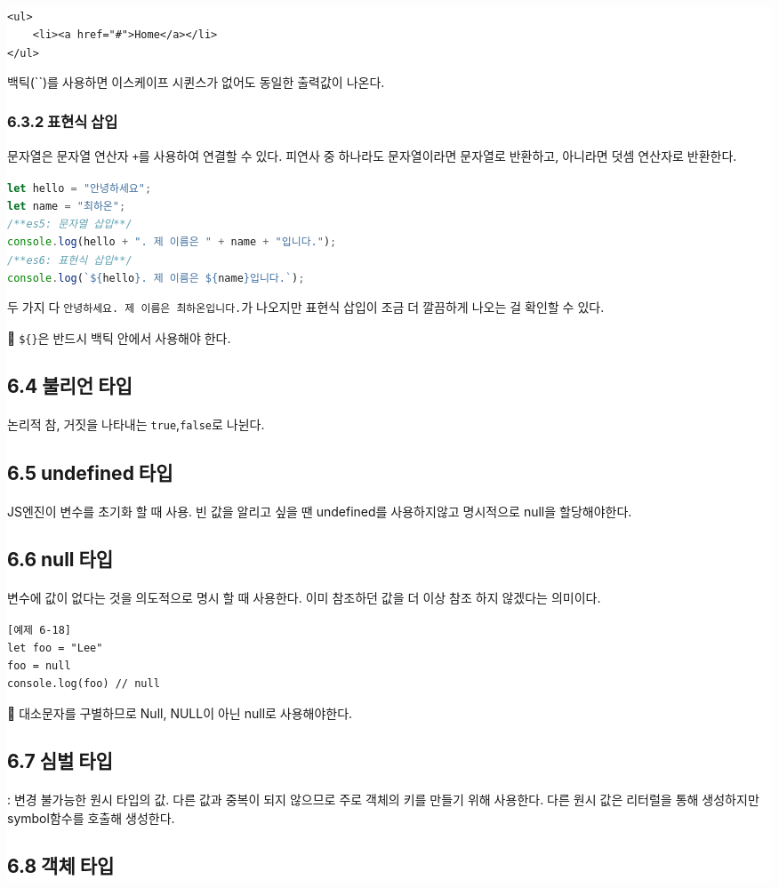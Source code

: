 ```javascrip
<ul>
    <li><a href="#">Home</a></li>
</ul>
```

백틱(``)를 사용하면 이스케이프 시퀸스가 없어도 동일한 출력값이 나온다.

### 6.3.2 표현식 삽입

문자열은 문자열 연산자 `+`를 사용하여 연결할 수 있다.
피연사 중 하나라도 문자열이라면 문자열로 반환하고, 아니라면 덧셈 연산자로 반환한다.

```javascript
let hello = "안녕하세요";
let name = "최하온";
/**es5: 문자열 삽입**/
console.log(hello + ". 제 이름은 " + name + "입니다.");
/**es6: 표현식 삽입**/
console.log(`${hello}. 제 이름은 ${name}입니다.`);
```

두 가지 다 `안녕하세요. 제 이름은 최하온입니다.`가 나오지만 표현식 삽입이 조금 더 깔끔하게 나오는 걸 확인할 수 있다.

🚨 `${}`은 반드시 백틱 안에서 사용해야 한다.

## 6.4 불리언 타입

논리적 참, 거짓을 나타내는 `true`,`false`로 나뉜다.

## 6.5 undefined 타입

JS엔진이 변수를 초기화 할 때 사용.
빈 값을 알리고 싶을 땐 undefined를 사용하지않고 명시적으로 null을 할당해야한다.

## 6.6 null 타입

변수에 값이 없다는 것을 의도적으로 명시 할 때 사용한다.
이미 참조하던 값을 더 이상 참조 하지 않겠다는 의미이다.

```javascrip
[예제 6-18]
let foo = "Lee"
foo = null
console.log(foo) // null
```

🚨 대소문자를 구별하므로 Null, NULL이 아닌 null로 사용해야한다.

## 6.7 심벌 타입

: 변경 불가능한 원시 타입의 값. 다른 값과 중복이 되지 않으므로 주로 객체의 키를 만들기 위해 사용한다.
다른 원시 값은 리터럴을 통해 생성하지만 symbol함수를 호출해 생성한다.

## 6.8 객체 타입
